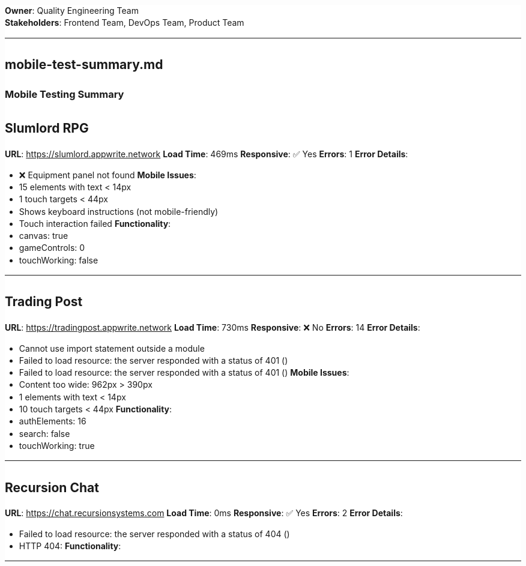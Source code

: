 **Owner**: Quality Engineering Team  
**Stakeholders**: Frontend Team, DevOps Team, Product Team

---

## mobile-test-summary.md

### Mobile Testing Summary

## Slumlord RPG
**URL**: https://slumlord.appwrite.network
**Load Time**: 469ms
**Responsive**: ✅ Yes
**Errors**: 1
**Error Details**:
- ❌ Equipment panel not found
**Mobile Issues**:
- 15 elements with text < 14px
- 1 touch targets < 44px
- Shows keyboard instructions (not mobile-friendly)
- Touch interaction failed
**Functionality**:
- canvas: true
- gameControls: 0
- touchWorking: false

---

## Trading Post
**URL**: https://tradingpost.appwrite.network
**Load Time**: 730ms
**Responsive**: ❌ No
**Errors**: 14
**Error Details**:
- Cannot use import statement outside a module
- Failed to load resource: the server responded with a status of 401 ()
- Failed to load resource: the server responded with a status of 401 ()
**Mobile Issues**:
- Content too wide: 962px > 390px
- 1 elements with text < 14px
- 10 touch targets < 44px
**Functionality**:
- authElements: 16
- search: false
- touchWorking: true

---

## Recursion Chat
**URL**: https://chat.recursionsystems.com
**Load Time**: 0ms
**Responsive**: ✅ Yes
**Errors**: 2
**Error Details**:
- Failed to load resource: the server responded with a status of 404 ()
- HTTP 404: 
**Functionality**:

---